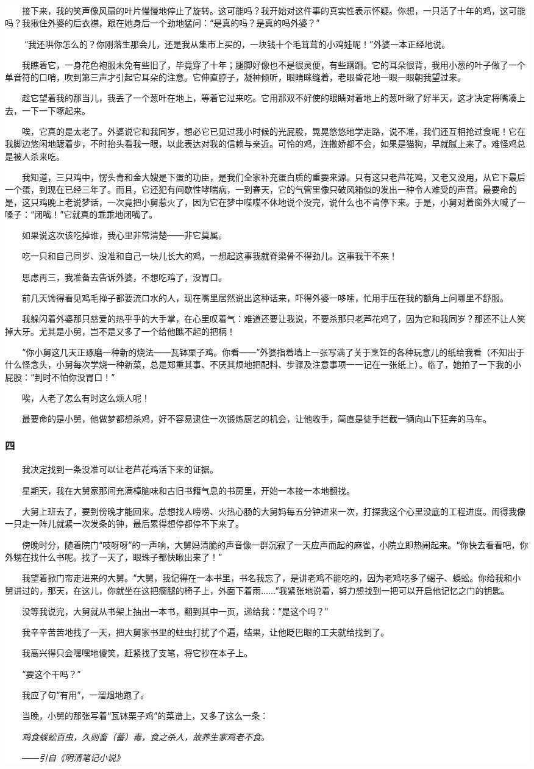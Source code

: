 　　接下来，我的笑声像风扇的叶片慢慢地停止了旋转。这可能吗？我开始对这件事的真实性表示怀疑。你想，一只活了十年的鸡，这可能吗？我揪住外婆的后衣襟，跟在她身后一个劲地猛问：“是真的吗？是真的吗外婆？”

　　 “我还哄你怎么的？你刚落生那会儿，还是我从集市上买的，一块钱十个毛茸茸的小鸡娃呢！”外婆一本正经地说。

　　我瞧着它，一身花色袍服未免有些旧了，毕竟穿了十年；腿脚好像也不是很灵便，有些蹒跚。它的耳朵很背，我用小葱的叶子做了一个单音符的口哨，吹到第三声才引起它耳朵的注意。它伸直脖子，凝神倾听，眼睛眯缝着，老眼昏花地一眼一眼朝我望过来。

　　趁它望着我的那当儿，我丢了一个葱叶在地上，等着它过来吃。它用那双不好使的眼睛对着地上的葱叶瞅了好半天，这才决定将嘴凑上去，一下一下啄起来。

　　唉，它真的是太老了。外婆说它和我同岁，想必它已见过我小时候的光屁股，晃晃悠悠地学走路，说不准，我们还互相抢过食呢！它在我脚边悠闲地踱着步，不时抬头看我一眼，以此表达对我的信赖与亲近。可怜的鸡，连撒娇都不会，如果是猫狗，早就腻上来了。难怪鸡总是被人杀来吃。

　　我知道，三只鸡中，愣头青和金大嫂是下蛋的功臣，是我们全家补充蛋白质的重要来源。只有这只老芦花鸡，又老又没用，从它下最后一个蛋，到现在已经三年了。而且，它还犯有间歇性哮喘病，一到春天，它的气管里像只破风箱似的发出一种令人难受的声音。最要命的是，这只鸡晚上老说梦话，一次竟把小舅惹火了，因为它在梦中喋喋不休地说个没完，说什么也不肯停下来。于是，小舅对着窗外大喊了一嗓子：“闭嘴！”它就真的乖乖地闭嘴了。

　　如果说这次该吃掉谁，我心里非常清楚——非它莫属。

　　吃一只和自己同岁、没准和自己一块儿长大的鸡，一想起这事我就脊梁骨不得劲儿。这事我干不来！

　　思虑再三，我准备去告诉外婆，不想吃鸡了，没胃口。

　　前几天馋得看见鸡毛掸子都要流口水的人，现在嘴里居然说出这种话来，吓得外婆一哆嗦，忙用手压在我的额角上问哪里不舒服。

　　我躲闪着外婆那只慈爱的热乎乎的大手掌，在心里叹着气：难道还要让我说，不要杀那只老芦花鸡了，因为它和我同岁？那还不让人笑掉大牙。尤其是小舅，岂不是又多了一个给他瞧不起的把柄！

　　“你小舅这几天正琢磨一种新的烧法——瓦钵栗子鸡。你看——”外婆指着墙上一张写满了关于烹饪的各种玩意儿的纸给我看（不知出于什么怪念头，小舅每次学烧一种新菜，总是郑重其事、不厌其烦地把配料、步骤及注意事项一一记在一张纸上）。临了，她拍了一下我的小屁股：“到时不怕你没胃口！”

　　唉，人老了怎么有时这么烦人呢！

　　最要命的是小舅，他做梦都想杀鸡，好不容易逮住一次锻炼厨艺的机会，让他收手，简直是徒手拦截一辆向山下狂奔的马车。

 

### 四

　　我决定找到一条没准可以让老芦花鸡活下来的证据。

　　星期天，我在大舅家那间充满樟脑味和古旧书籍气息的书房里，开始一本接一本地翻找。

　　大舅上班去了，要到傍晚才能回来。总想找人唠唠、火热心肠的大舅妈每五分钟进来一次，打探我这个心里没底的工程进度。闹得我像一只走一阵儿就紧一次发条的钟，最后累得想停都停不下来了。

　　傍晚时分，随着院门“吱呀呀”的一声响，大舅妈清脆的声音像一群沉寂了一天应声而起的麻雀，小院立即热闹起来。“你快去看看吧，你外甥在找什么书呢。找了一天了，眼珠子都快瞅出来了！”

　　我望着掀门帘走进来的大舅。“大舅，我记得在一本书里，书名我忘了，是讲老鸡不能吃的，因为老鸡吃多了蝎子、蜈蚣。你给我和小舅讲过的，那天，在这儿，你就坐在这把瘸腿的椅子上，外面下着雨……”我紧张地说着，努力想找到一把可以开启他记忆之门的钥匙。

　　没等我说完，大舅就从书架上抽出一本书，翻到其中一页，递给我：“是这个吗？”

　　我辛辛苦苦地找了一天，把大舅家书里的蛀虫打扰了个遍，结果，让他眨巴眼的工夫就给找到了。

　　我高兴得只会嘿嘿地傻笑，赶紧找了支笔，将它抄在本子上。

　　“要这个干吗？”

　　我应了句“有用”，一溜烟地跑了。

　　当晚，小舅的那张写着“瓦钵栗子鸡”的菜谱上，又多了这么一条：

 

　　*鸡食蜈蚣百虫，久则畜（蓄）毒，食之杀人，故养生家鸡老不食。*

 　　*——引自《明清笔记小说》*
